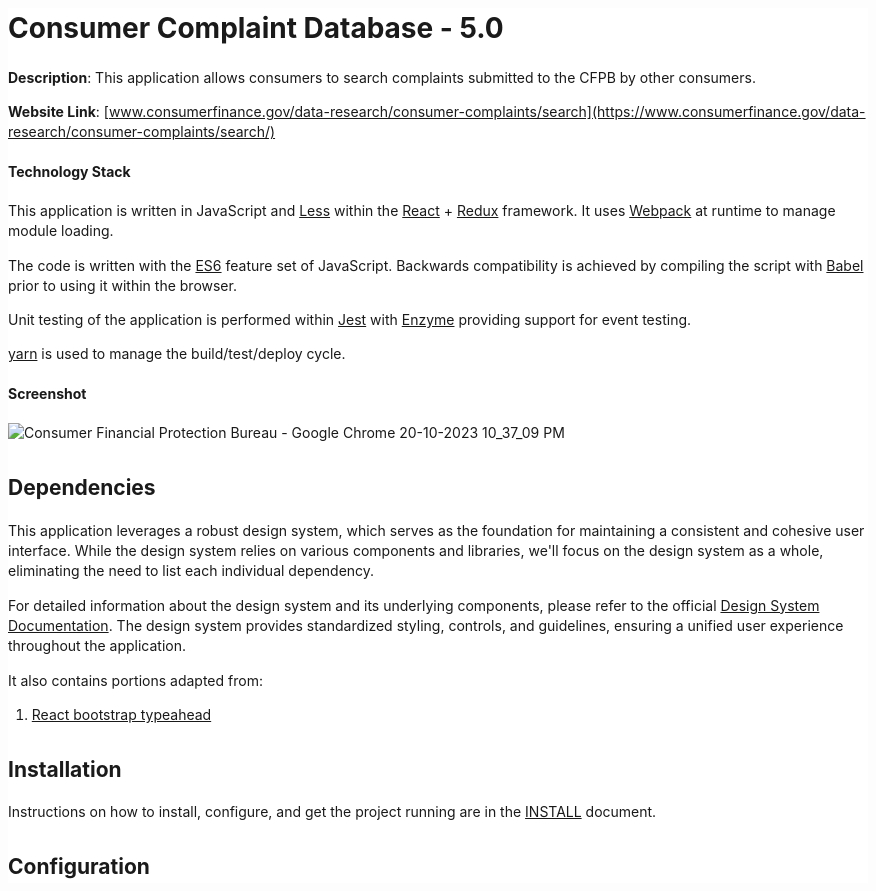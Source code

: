# Consumer Complaint Database - 5.0

**Description**:
This application allows consumers to search complaints submitted to the CFPB by other consumers.

**Website Link**:
[www.consumerfinance.gov/data-research/consumer-complaints/search](https://www.consumerfinance.gov/data-research/consumer-complaints/search/)

#### Technology Stack

This application is written in JavaScript and [Less](http://lesscss.org) within
the [React](https://facebook.github.io/react/) + [Redux](http://redux.js.org/)
framework. It uses [Webpack](http://webpack.github.io/docs/) at runtime to
manage module loading.

The code is written with the [ES6](http://es6-features.org/) feature set
of JavaScript. Backwards compatibility is achieved by compiling the script with
[Babel](https://babeljs.io/) prior to using it within the browser.

Unit testing of the application is performed within
[Jest](https://facebook.github.io/jest/) with
[Enzyme](http://airbnb.io/enzyme/index.html) providing support for event testing.

[yarn](https://yarnpkg.com/) is used to manage the build/test/deploy cycle.

#### Screenshot
![Consumer Financial Protection Bureau - Google Chrome 20-10-2023 10_37_09 PM](https://github.com/kiranrokkam09/ccdb5-ui/assets/85286397/90b9e381-f960-4c49-b956-0b8a254bcae3)

## Dependencies

This application leverages a robust design system, which serves as the foundation for maintaining a consistent and cohesive user interface. While the design system relies on various components and libraries, we'll focus on the design system as a whole, eliminating the need to list each individual dependency.

For detailed information about the design system and its underlying components, please refer to the official [Design System Documentation](https://thedesignsystem.guide/documentation). The design system provides standardized styling, controls, and guidelines, ensuring a unified user experience throughout the application.

It also contains portions adapted from:

1. [React bootstrap typeahead](https://www.npmjs.com/package/react-bootstrap-typeahead)

## Installation

Instructions on how to install, configure, and get the project running
are in the [INSTALL](INSTALL.md) document.

## Configuration
